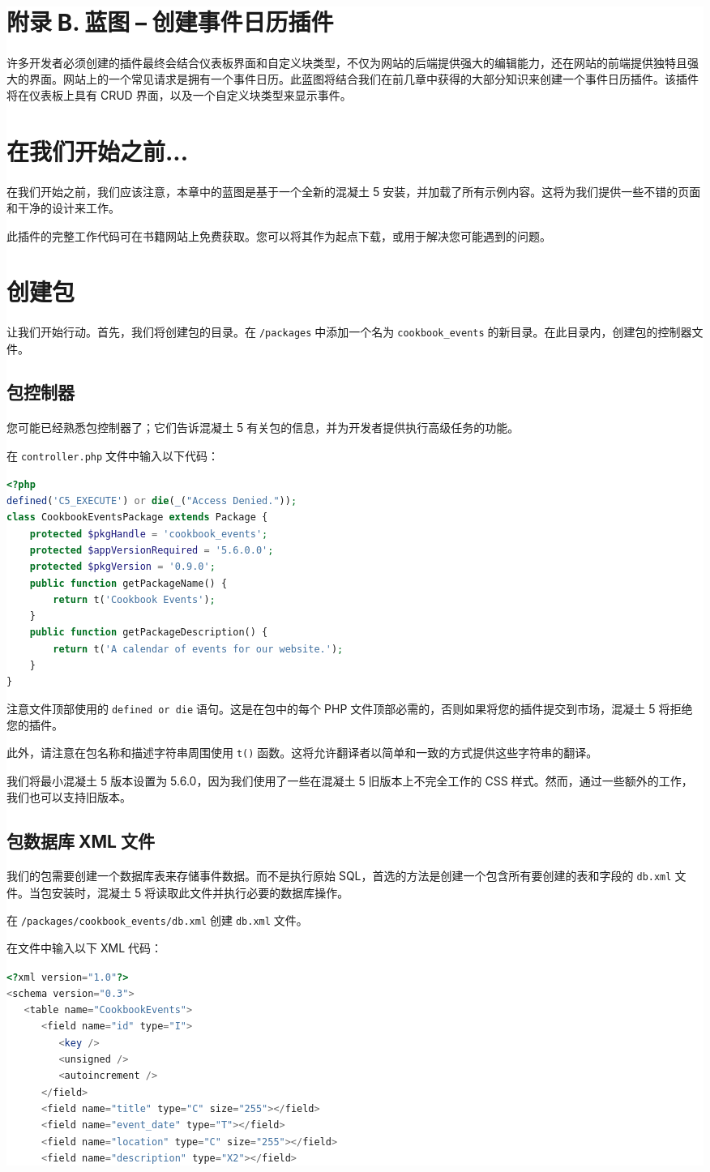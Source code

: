 # 附录 B. 蓝图 – 创建事件日历插件

许多开发者必须创建的插件最终会结合仪表板界面和自定义块类型，不仅为网站的后端提供强大的编辑能力，还在网站的前端提供独特且强大的界面。网站上的一个常见请求是拥有一个事件日历。此蓝图将结合我们在前几章中获得的大部分知识来创建一个事件日历插件。该插件将在仪表板上具有 CRUD 界面，以及一个自定义块类型来显示事件。

# 在我们开始之前...

在我们开始之前，我们应该注意，本章中的蓝图是基于一个全新的混凝土 5 安装，并加载了所有示例内容。这将为我们提供一些不错的页面和干净的设计来工作。

此插件的完整工作代码可在书籍网站上免费获取。您可以将其作为起点下载，或用于解决您可能遇到的问题。

# 创建包

让我们开始行动。首先，我们将创建包的目录。在 `/packages` 中添加一个名为 `cookbook_events` 的新目录。在此目录内，创建包的控制器文件。

## 包控制器

您可能已经熟悉包控制器了；它们告诉混凝土 5 有关包的信息，并为开发者提供执行高级任务的功能。

在 `controller.php` 文件中输入以下代码：

```php
<?php
defined('C5_EXECUTE') or die(_("Access Denied."));
class CookbookEventsPackage extends Package {
    protected $pkgHandle = 'cookbook_events';
    protected $appVersionRequired = '5.6.0.0';
    protected $pkgVersion = '0.9.0';
    public function getPackageName() {
        return t('Cookbook Events');
    }
    public function getPackageDescription() {
        return t('A calendar of events for our website.');
    }
}
```

注意文件顶部使用的 `defined or die` 语句。这是在包中的每个 PHP 文件顶部必需的，否则如果将您的插件提交到市场，混凝土 5 将拒绝您的插件。

此外，请注意在包名称和描述字符串周围使用 `t()` 函数。这将允许翻译者以简单和一致的方式提供这些字符串的翻译。

我们将最小混凝土 5 版本设置为 5.6.0，因为我们使用了一些在混凝土 5 旧版本上不完全工作的 CSS 样式。然而，通过一些额外的工作，我们也可以支持旧版本。

## 包数据库 XML 文件

我们的包需要创建一个数据库表来存储事件数据。而不是执行原始 SQL，首选的方法是创建一个包含所有要创建的表和字段的 `db.xml` 文件。当包安装时，混凝土 5 将读取此文件并执行必要的数据库操作。

在 `/packages/cookbook_events/db.xml` 创建 `db.xml` 文件。

在文件中输入以下 XML 代码：

```php
<?xml version="1.0"?>
<schema version="0.3">
   <table name="CookbookEvents">
      <field name="id" type="I">
         <key />
         <unsigned />
         <autoincrement />
      </field>
      <field name="title" type="C" size="255"></field>
      <field name="event_date" type="T"></field>
      <field name="location" type="C" size="255"></field>
      <field name="description" type="X2"></field>
```